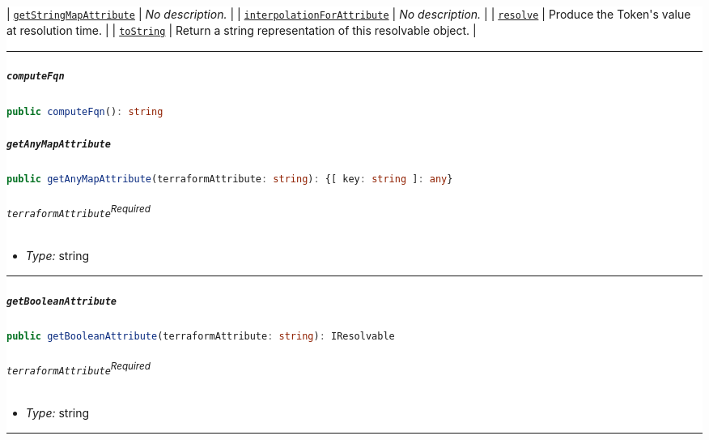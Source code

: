 | <code><a href="#rhizo-co-terraform-provider-oci.dataOciOpensearchOpensearchClusters.DataOciOpensearchOpensearchClustersOpensearchClusterCollectionItemsOutputReference.getStringMapAttribute">getStringMapAttribute</a></code> | *No description.* |
| <code><a href="#rhizo-co-terraform-provider-oci.dataOciOpensearchOpensearchClusters.DataOciOpensearchOpensearchClustersOpensearchClusterCollectionItemsOutputReference.interpolationForAttribute">interpolationForAttribute</a></code> | *No description.* |
| <code><a href="#rhizo-co-terraform-provider-oci.dataOciOpensearchOpensearchClusters.DataOciOpensearchOpensearchClustersOpensearchClusterCollectionItemsOutputReference.resolve">resolve</a></code> | Produce the Token's value at resolution time. |
| <code><a href="#rhizo-co-terraform-provider-oci.dataOciOpensearchOpensearchClusters.DataOciOpensearchOpensearchClustersOpensearchClusterCollectionItemsOutputReference.toString">toString</a></code> | Return a string representation of this resolvable object. |

---

##### `computeFqn` <a name="computeFqn" id="rhizo-co-terraform-provider-oci.dataOciOpensearchOpensearchClusters.DataOciOpensearchOpensearchClustersOpensearchClusterCollectionItemsOutputReference.computeFqn"></a>

```typescript
public computeFqn(): string
```

##### `getAnyMapAttribute` <a name="getAnyMapAttribute" id="rhizo-co-terraform-provider-oci.dataOciOpensearchOpensearchClusters.DataOciOpensearchOpensearchClustersOpensearchClusterCollectionItemsOutputReference.getAnyMapAttribute"></a>

```typescript
public getAnyMapAttribute(terraformAttribute: string): {[ key: string ]: any}
```

###### `terraformAttribute`<sup>Required</sup> <a name="terraformAttribute" id="rhizo-co-terraform-provider-oci.dataOciOpensearchOpensearchClusters.DataOciOpensearchOpensearchClustersOpensearchClusterCollectionItemsOutputReference.getAnyMapAttribute.parameter.terraformAttribute"></a>

- *Type:* string

---

##### `getBooleanAttribute` <a name="getBooleanAttribute" id="rhizo-co-terraform-provider-oci.dataOciOpensearchOpensearchClusters.DataOciOpensearchOpensearchClustersOpensearchClusterCollectionItemsOutputReference.getBooleanAttribute"></a>

```typescript
public getBooleanAttribute(terraformAttribute: string): IResolvable
```

###### `terraformAttribute`<sup>Required</sup> <a name="terraformAttribute" id="rhizo-co-terraform-provider-oci.dataOciOpensearchOpensearchClusters.DataOciOpensearchOpensearchClustersOpensearchClusterCollectionItemsOutputReference.getBooleanAttribute.parameter.terraformAttribute"></a>

- *Type:* string

---

